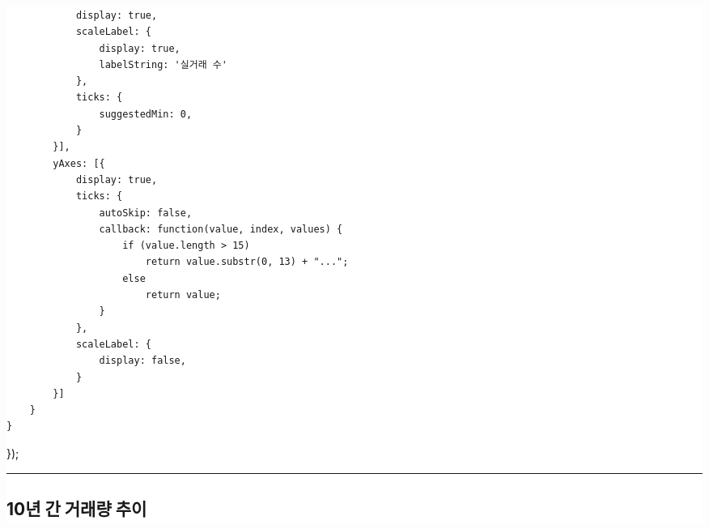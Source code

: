                 display: true,
                scaleLabel: {
                    display: true,
                    labelString: '실거래 수'
                },
                ticks: {
                    suggestedMin: 0,
                }
            }],
            yAxes: [{
                display: true,
                ticks: {
                    autoSkip: false,
                    callback: function(value, index, values) {
                        if (value.length > 15)
                            return value.substr(0, 13) + "...";
                        else
                            return value;
                    }
                },
                scaleLabel: {
                    display: false,
                }
            }]
        }
    }
});

</script>


---

## 10년 간 거래량 추이


<div style="width:100%;">
    <canvas id="deal_progress" height="250"></canvas>
</div>

<script>
new Chart(document.getElementById("deal_progress"), {
    type: 'line',
    data: {
        labels: ['200812','200901','200902','200903','200904','200905','200906','200907','200908','200909','200910','200911','200912','201001','201002','201003','201004','201005','201006','201007','201008','201009','201010','201011','201012','201101','201102','201103','201104','201105','201106','201107','201108','201109','201110','201111','201112','201201','201202','201203','201204','201205','201206','201207','201208','201209','201210','201211','201212','201301','201302','201303','201304','201305','201306','201307','201308','201309','201310','201311','201312','201401','201402','201403','201404','201405','201406','201407','201408','201409','201410','201411','201412','201501','201502','201503','201504','201505','201506','201507','201508','201509','201510','201511','201512','201601','201602','201603','201604','201605','201606','201607','201608','201609','201610','201611','201612','201701','201702','201703','201704','201705','201706','201707','201708','201709','201710','201711','201712','201801','201802','201803','201804','201805','201806','201807','201808','201809','201810','201811','201812'],
        datasets: [{
            label: '실거래 수',
            pointRadius: 1,
            data: [25, 23, 36, 50, 36, 28, 29, 26, 31, 47, 33, 38, 14, 24, 31, 43, 50, 23, 37, 25, 17, 35, 33, 35, 40, 47, 54, 67, 54, 78, 96, 78, 115, 91, 77, 53, 67, 54, 53, 81, 79, 49, 41, 46, 43, 47, 78, 49, 46, 60, 53, 70, 70, 63, 89, 46, 49, 81, 91, 64, 63, 104, 103, 114, 97, 59, 85, 67, 75, 90, 70, 67, 52, 74, 78, 98, 101, 94, 97, 118, 91, 102, 121, 72, 82, 100, 95, 103, 90, 90, 98, 66, 89, 75, 86, 69, 50, 49, 74, 64, 56, 61, 66, 56, 53, 43, 44, 54, 22, 30, 35, 50, 40, 25, 30, 28, 37, 19, 32, 8, 0],
            borderColor: "rgba(255, 201, 14, 1)",
            backgroundColor: "rgba(255, 201, 14, 0.5)",